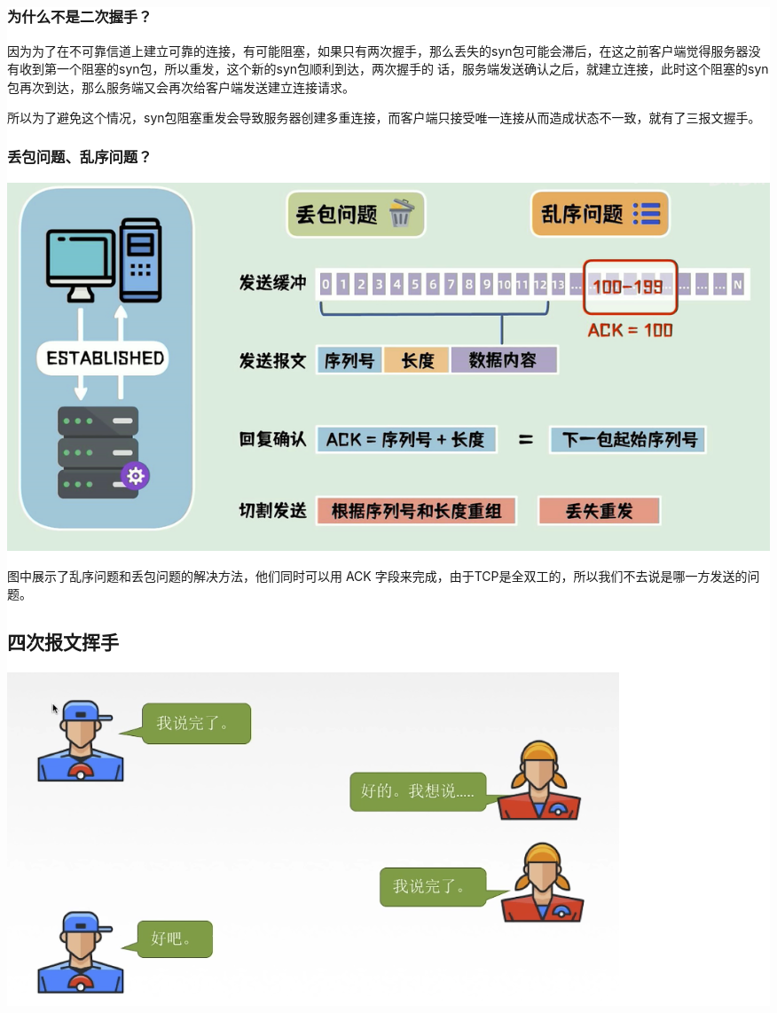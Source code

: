 ### 为什么不是二次握手？

因为为了在不可靠信道上建立可靠的连接，有可能阻塞，如果只有两次握手，那么丢失的syn包可能会滞后，在这之前客户端觉得服务器没有收到第一个阻塞的syn包，所以重发，这个新的syn包顺利到达，两次握手的 话，服务端发送确认之后，就建立连接，此时这个阻塞的syn包再次到达，那么服务端又会再次给客户端发送建立连接请求。

所以为了避免这个情况，syn包阻塞重发会导致服务器创建多重连接，而客户端只接受唯一连接从而造成状态不一致，就有了三报文握手。

### 丢包问题、乱序问题？

![image-20220303103336063](2022-03-25-网络层TCP相关内容.assets/image-20220303103336063.png)

图中展示了乱序问题和丢包问题的解决方法，他们同时可以用 ACK 字段来完成，由于TCP是全双工的，所以我们不去说是哪一方发送的问题。

## 四次报文挥手

![image-20220325133828351](2022-03-25-网络层TCP相关内容.assets/image-20220325133828351.png)
